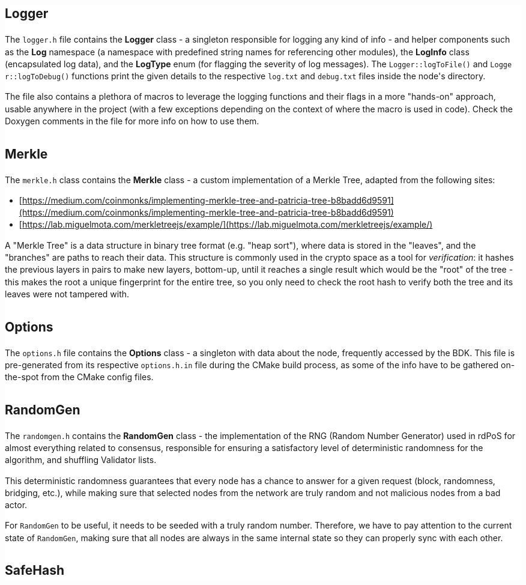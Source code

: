 ## Logger

The `logger.h` file contains the **Logger** class - a singleton responsible for logging any kind of info - and helper components such as the **Log** namespace (a namespace with predefined string names for referencing other modules), the **LogInfo** class (encapsulated log data), and the **LogType** enum (for flagging the severity of log messages). The `Logger::logToFile()` and `Logger::logToDebug()` functions print the given details to the respective `log.txt` and `debug.txt` files inside the node's directory.

The file also contains a plethora of macros to leverage the logging functions and their flags in a more "hands-on" approach, usable anywhere in the project (with a few exceptions depending on the context of where the macro is used in code). Check the Doxygen comments in the file for more info on how to use them.

## Merkle

The `merkle.h` class contains the **Merkle** class - a custom implementation of a Merkle Tree, adapted from the following sites:

* [https://medium.com/coinmonks/implementing-merkle-tree-and-patricia-tree-b8badd6d9591](https://medium.com/coinmonks/implementing-merkle-tree-and-patricia-tree-b8badd6d9591)
* [https://lab.miguelmota.com/merkletreejs/example/](https://lab.miguelmota.com/merkletreejs/example/)

A "Merkle Tree" is a data structure in binary tree format (e.g. "heap sort"), where data is stored in the "leaves", and the "branches" are paths to reach their data. This structure is commonly used in the crypto space as a tool for _verification_: it hashes the previous layers in pairs to make new layers, bottom-up, until it reaches a single result which would be the "root" of the tree - this makes the root a unique fingerprint for the entire tree, so you only need to check the root hash to verify both the tree and its leaves were not tampered with.

## Options

The `options.h` file contains the **Options** class - a singleton with data about the node, frequently accessed by the BDK. This file is pre-generated from its respective `options.h.in` file during the CMake build process, as some of the info have to be gathered on-the-spot from the CMake config files.

## RandomGen

The `randomgen.h` contains the **RandomGen** class - the implementation of the RNG (Random Number Generator) used in rdPoS for almost everything related to consensus, responsible for ensuring a satisfactory level of deterministic randomness for the algorithm, and shuffling Validator lists.

This deterministic randomness guarantees that every node has a chance to answer for a given request (block, randomness, bridging, etc.), while making sure that selected nodes from the network are truly random and not malicious nodes from a bad actor.

For `RandomGen` to be useful, it needs to be seeded with a truly random number. Therefore, we have to pay attention to the current state of `RandomGen`, making sure that all nodes are always in the same internal state so they can properly sync with each other.

## SafeHash
